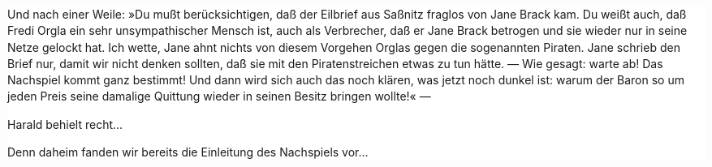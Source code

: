 Und nach einer Weile: »Du mußt berücksichtigen, daß
der Eilbrief aus Saßnitz fraglos von Jane Brack kam. Du
weißt auch, daß Fredi Orgla ein sehr unsympathischer
Mensch ist, auch als Verbrecher, daß er Jane Brack betrogen
und sie wieder nur in seine Netze gelockt hat. Ich wette, Jane
ahnt nichts von diesem Vorgehen Orglas gegen die sogenannten
Piraten. Jane schrieb den Brief nur, damit wir
nicht denken sollten, daß sie mit den Piratenstreichen etwas
zu tun hätte. — Wie gesagt: warte ab! Das Nachspiel kommt
ganz bestimmt! Und dann wird sich auch das noch klären,
was jetzt noch dunkel ist: warum der Baron so um jeden
Preis seine damalige Quittung wieder in seinen Besitz
bringen wollte!« —

Harald behielt recht...

Denn daheim fanden wir bereits die Einleitung des
Nachspiels vor...


